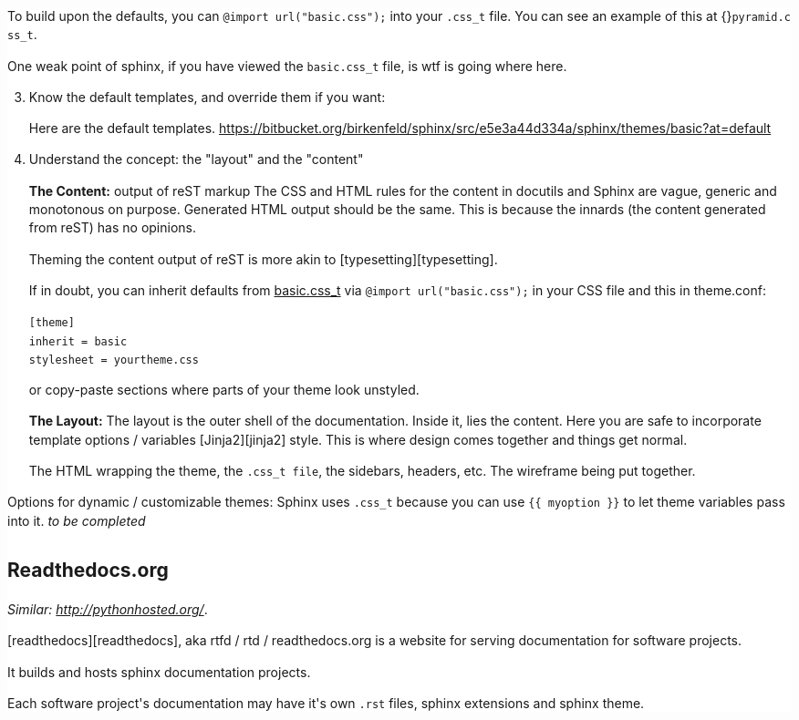    To build upon the defaults, you can `@import url("basic.css");` into your `.css_t` file. You can
   see an example of this at {}`pyramid.css_t`.

   One weak point of sphinx, if you have viewed the `basic.css_t` file, is wtf is going where here.

3. Know the default templates, and override them if you want:

   Here are the default templates.
   <https://bitbucket.org/birkenfeld/sphinx/src/e5e3a44d334a/sphinx/themes/basic?at=default>

4. Understand the concept: the "layout" and the "content"

   **The Content:** output of reST markup The CSS and HTML rules for the content in docutils and
   Sphinx are vague, generic and monotonous on purpose. Generated HTML output should be the same.
   This is because the innards (the content generated from reST) has no opinions.

   Theming the content output of reST is more akin to [typesetting][typesetting].

   If in doubt, you can inherit defaults from [basic.css_t][basic.css_t] via
   `@import url("basic.css");` in your CSS file and this in theme.conf:

   ```
   [theme]
   inherit = basic
   stylesheet = yourtheme.css
   ```

   or copy-paste sections where parts of your theme look unstyled.

   **The Layout:** The layout is the outer shell of the documentation. Inside it, lies the content.
   Here you are safe to incorporate template options / variables [Jinja2][jinja2] style. This is
   where design comes together and things get normal.

   The HTML wrapping the theme, the `.css_t file`, the sidebars, headers, etc. The wireframe being
   put together.

Options for dynamic / customizable themes: Sphinx uses `.css_t` because you can use `{{ myoption }}`
to let theme variables pass into it. _to be completed_

[pyramid.css_t]:
  https://bitbucket.org/birkenfeld/sphinx/src/e5e3a44d334a95fb2e83c1f485b8f57366c081e4/sphinx/themes/pyramid/static/pyramid.css_t?at=default
[basic.css_t]:
  https://bitbucket.org/birkenfeld/sphinx/src/e5e3a44d334a95fb2e83c1f485b8f57366c081e4/sphinx/themes/basic/static/basic.css_t?at=default
[theme for sphinx]: http://sphinx-doc.org/theming.html
[html4css1.css]: http://docutils.sourceforge.net/docutils/writers/html4css1/html4css1.css

## Readthedocs.org

_Similar: http://pythonhosted.org/_.

[readthedocs][readthedocs], aka rtfd / rtd / readthedocs.org is a website for serving documentation
for software projects.

It builds and hosts sphinx documentation projects.

Each software project's documentation may have it's own `.rst` files, sphinx extensions and sphinx
theme.


[^id2]: <http://docutils.sourceforge.net/rst.html>
[writer]: http://repo.or.cz/w/docutils.git/tree/HEAD:/docutils/docutils/writer
[override standard html output]: https://github.com/github/markup/pull/220/files
[rest files on github preview with a black border]: https://github.com/github/markup/pull/220
[docutils is big]: http://sourceforge.net/p/docutils/code/HEAD/tree/
[markup]: https://github.com/github/markup
[/lib/github/commands/]: https://github.com/github/markup/blob/master/lib/github/commands/
[rest2html]: https://github.com/github/markup/blob/master/lib/github/commands/rest2html
[/lib/github/markup.rb]: https://github.com/github/markup/blob/master/lib/github/markup.rb#L30
[python enhancement proposal]: http://www.python.org/dev/peps/pep-0001/
[pep 287]: https://www.python.org/dev/peps/pep-0287/
[pep website]: http://www.python.org/dev/peps/
[pep websites' source]: http://hg.python.org/peps/file/tip
[docutil's website about restructuredtext]: http://en.wikipedia.org/wiki/ReStructuredText
[rest]: http://en.wikipedia.org/wiki/ReStructuredText
[documentation generators]: http://en.wikipedia.org/wiki/Comparison_of_documentation_generators
[docutils homepage]: http://docutils.sourceforge.net/
[sphinx homepage]: http://sphinx-doc.org/
[markdown]: http://en.wikipedia.org/wiki/Markdown
[typesetting]: http://en.wikipedia.org/wiki/Typesetting
[wikipedia]: http://wikipedia.org
[readthedocs]: https://readthedocs.org/
[cpython]: http://hg.python.org/cpython/
[jinja2]: http://jinja.pocoo.org/docs/
[github]: https://www.github.com/
[wiki markup]: http://en.wikipedia.org/wiki/Wiki_markup
